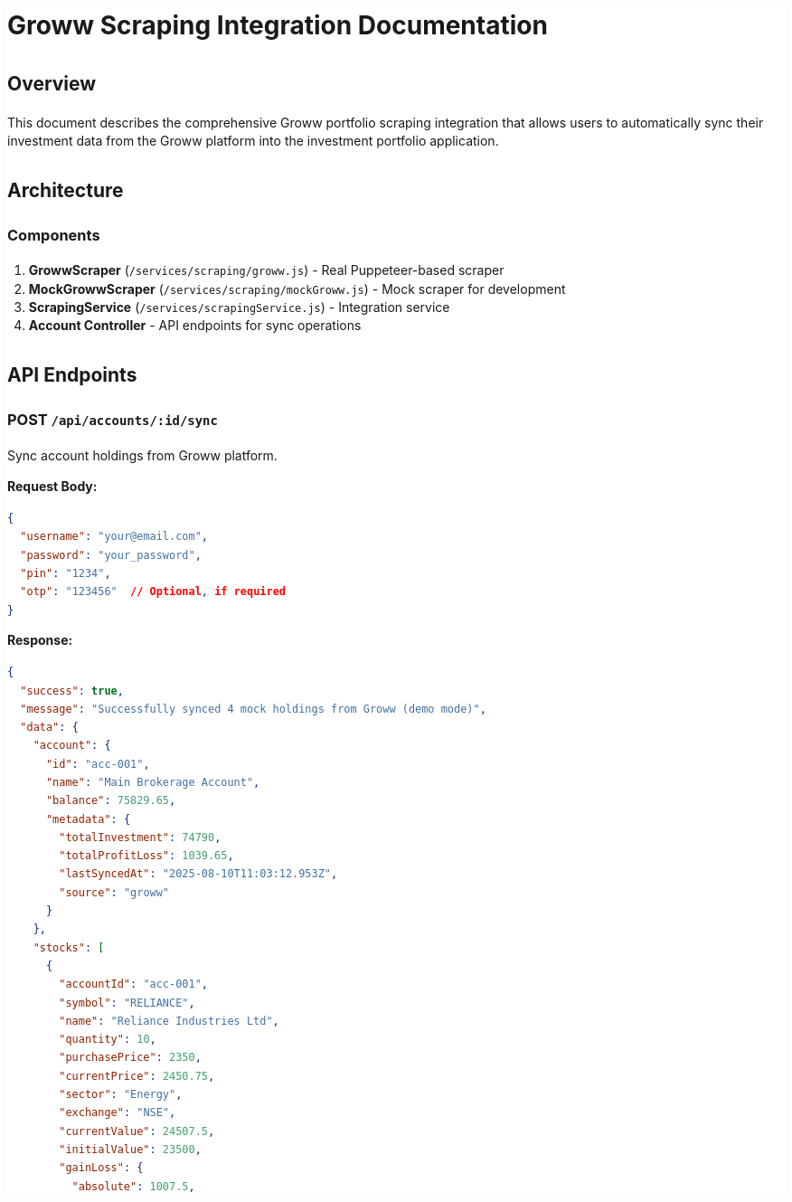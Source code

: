 # Groww Scraping Integration Documentation

## Overview
This document describes the comprehensive Groww portfolio scraping integration that allows users to automatically sync their investment data from the Groww platform into the investment portfolio application.

## Architecture

### Components
1. **GrowwScraper** (`/services/scraping/groww.js`) - Real Puppeteer-based scraper
2. **MockGrowwScraper** (`/services/scraping/mockGroww.js`) - Mock scraper for development
3. **ScrapingService** (`/services/scrapingService.js`) - Integration service
4. **Account Controller** - API endpoints for sync operations

## API Endpoints

### POST `/api/accounts/:id/sync`
Sync account holdings from Groww platform.

**Request Body:**
```json
{
  "username": "your@email.com",
  "password": "your_password",
  "pin": "1234",
  "otp": "123456"  // Optional, if required
}
```

**Response:**
```json
{
  "success": true,
  "message": "Successfully synced 4 mock holdings from Groww (demo mode)",
  "data": {
    "account": {
      "id": "acc-001",
      "name": "Main Brokerage Account",
      "balance": 75829.65,
      "metadata": {
        "totalInvestment": 74790,
        "totalProfitLoss": 1039.65,
        "lastSyncedAt": "2025-08-10T11:03:12.953Z",
        "source": "groww"
      }
    },
    "stocks": [
      {
        "accountId": "acc-001",
        "symbol": "RELIANCE",
        "name": "Reliance Industries Ltd",
        "quantity": 10,
        "purchasePrice": 2350,
        "currentPrice": 2450.75,
        "sector": "Energy",
        "exchange": "NSE",
        "currentValue": 24507.5,
        "initialValue": 23500,
        "gainLoss": {
          "absolute": 1007.5,
```